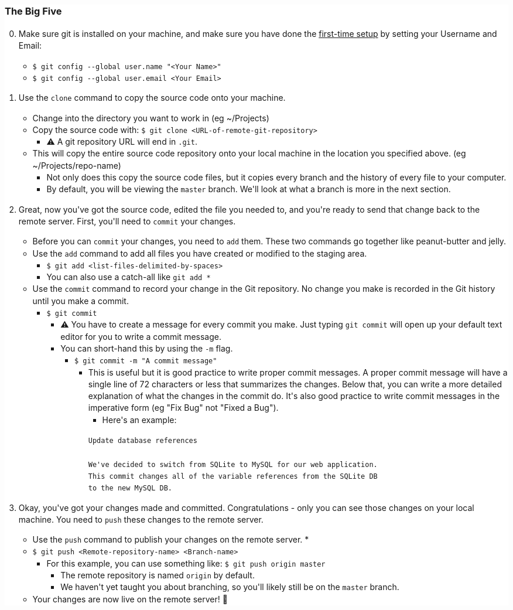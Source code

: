 ### The Big Five

0) Make sure git is installed on your machine, and make sure you have done the
[first-time setup](https://git-scm.com/book/en/v2/Getting-Started-First-Time-Git-Setup)
by setting your Username and Email:
    * `$ git config --global user.name "<Your Name>"`
    * `$ git config --global user.email <Your Email>`

1) Use the `clone` command to copy the source code onto your machine.
    * Change into the directory you want to work in (eg ~/Projects)
    * Copy the source code with: `$ git clone <URL-of-remote-git-repository>`
      * :warning: A git repository URL will end in `.git`.
    * This will copy the entire source code repository onto your local machine
    in the location you specified above. (eg ~/Projects/repo-name)
      * Not only does this copy the source code files, but it copies every
      branch and the history of every file to your computer.
      * By default, you will be viewing the `master` branch. We'll look at what
      a branch is more in the next section.

2) Great, now you've got the source code, edited the file you needed to, and
you're ready to send that change back to the remote server. First, you'll need
to `commit` your changes.
    * Before you can `commit` your changes, you need to `add` them. These two
    commands go together like peanut-butter and jelly.
    * Use the `add` command to add all files you have created or modified to the
    staging area.
      * `$ git add <list-files-delimited-by-spaces>`
      * You can also use a catch-all like `git add *`
    * Use the `commit` command to record your change in the Git repository. No
    change you make is recorded in the Git history until you make a commit.
      * `$ git commit`
        * :warning: You have to create a message for every commit you make. Just
        typing `git commit` will open up your default text editor for you to
        write a commit message.
        * You can short-hand this by using the `-m` flag.
          * `$ git commit -m "A commit message"`
            * This is useful but it is good practice to write proper commit
            messages. A proper commit message will have a single line of
            72 characters or less that summarizes the changes. Below that,
            you can write a more detailed explanation of what the changes in
            the commit do. It's also good practice to write commit messages
            in the imperative form (eg "Fix Bug" not "Fixed a Bug").
              * Here's an example:
              ```
              Update database references

              We've decided to switch from SQLite to MySQL for our web application.
              This commit changes all of the variable references from the SQLite DB
              to the new MySQL DB.
              ```

3) Okay, you've got your changes made and committed. Congratulations - only you
can see those changes on your local machine. You need to `push` these changes
to the remote server.
    * Use the `push` command to publish your changes on the remote server.
      *
    * `$ git push <Remote-repository-name> <Branch-name>`
      * For this example, you can use something like: `$ git push origin master`
        * The remote repository is named `origin` by default.
        * We haven't yet taught you about branching, so you'll likely still
        be on the `master` branch.
    * Your changes are now live on the remote server! :tada:
